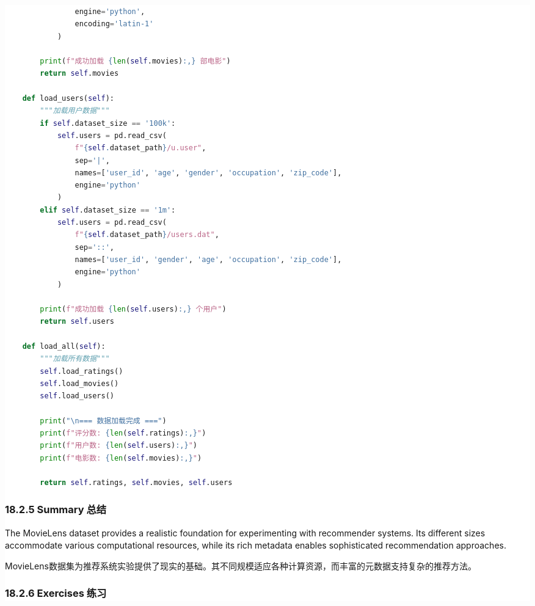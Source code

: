 ```python
                engine='python',
                encoding='latin-1'
            )
        
        print(f"成功加载 {len(self.movies):,} 部电影")
        return self.movies
    
    def load_users(self):
        """加载用户数据"""
        if self.dataset_size == '100k':
            self.users = pd.read_csv(
                f"{self.dataset_path}/u.user",
                sep='|',
                names=['user_id', 'age', 'gender', 'occupation', 'zip_code'],
                engine='python'
            )
        elif self.dataset_size == '1m':
            self.users = pd.read_csv(
                f"{self.dataset_path}/users.dat",
                sep='::',
                names=['user_id', 'gender', 'age', 'occupation', 'zip_code'],
                engine='python'
            )
        
        print(f"成功加载 {len(self.users):,} 个用户")
        return self.users
    
    def load_all(self):
        """加载所有数据"""
        self.load_ratings()
        self.load_movies()
        self.load_users()
        
        print("\n=== 数据加载完成 ===")
        print(f"评分数: {len(self.ratings):,}")
        print(f"用户数: {len(self.users):,}")
        print(f"电影数: {len(self.movies):,}")
        
        return self.ratings, self.movies, self.users
```

### 18.2.5 Summary 总结

The MovieLens dataset provides a realistic foundation for experimenting with recommender systems. Its different sizes accommodate various computational resources, while its rich metadata enables sophisticated recommendation approaches.

MovieLens数据集为推荐系统实验提供了现实的基础。其不同规模适应各种计算资源，而丰富的元数据支持复杂的推荐方法。

### 18.2.6 Exercises 练习
